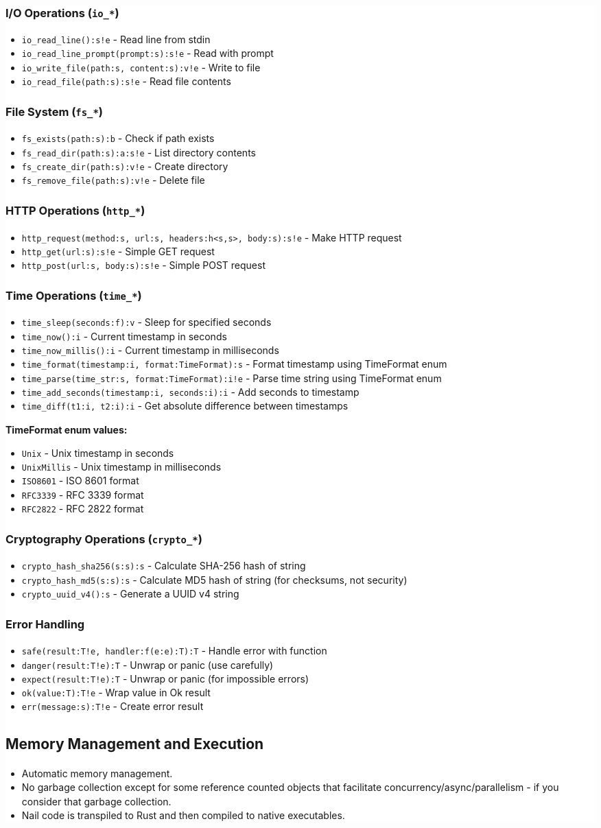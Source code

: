### I/O Operations (`io_*`)
- `io_read_line():s!e` - Read line from stdin
- `io_read_line_prompt(prompt:s):s!e` - Read with prompt
- `io_write_file(path:s, content:s):v!e` - Write to file
- `io_read_file(path:s):s!e` - Read file contents

### File System (`fs_*`)
- `fs_exists(path:s):b` - Check if path exists
- `fs_read_dir(path:s):a:s!e` - List directory contents
- `fs_create_dir(path:s):v!e` - Create directory
- `fs_remove_file(path:s):v!e` - Delete file

### HTTP Operations (`http_*`)
- `http_request(method:s, url:s, headers:h<s,s>, body:s):s!e` - Make HTTP request
- `http_get(url:s):s!e` - Simple GET request
- `http_post(url:s, body:s):s!e` - Simple POST request

### Time Operations (`time_*`)
- `time_sleep(seconds:f):v` - Sleep for specified seconds
- `time_now():i` - Current timestamp in seconds
- `time_now_millis():i` - Current timestamp in milliseconds
- `time_format(timestamp:i, format:TimeFormat):s` - Format timestamp using TimeFormat enum
- `time_parse(time_str:s, format:TimeFormat):i!e` - Parse time string using TimeFormat enum
- `time_add_seconds(timestamp:i, seconds:i):i` - Add seconds to timestamp
- `time_diff(t1:i, t2:i):i` - Get absolute difference between timestamps

**TimeFormat enum values:**
- `Unix` - Unix timestamp in seconds
- `UnixMillis` - Unix timestamp in milliseconds
- `ISO8601` - ISO 8601 format
- `RFC3339` - RFC 3339 format
- `RFC2822` - RFC 2822 format

### Cryptography Operations (`crypto_*`)
- `crypto_hash_sha256(s:s):s` - Calculate SHA-256 hash of string
- `crypto_hash_md5(s:s):s` - Calculate MD5 hash of string (for checksums, not security)
- `crypto_uuid_v4():s` - Generate a UUID v4 string

### Error Handling
- `safe(result:T!e, handler:f(e:e):T):T` - Handle error with function
- `danger(result:T!e):T` - Unwrap or panic (use carefully)
- `expect(result:T!e):T` - Unwrap or panic (for impossible errors)
- `ok(value:T):T!e` - Wrap value in Ok result
- `err(message:s):T!e` - Create error result

## Memory Management and Execution

- Automatic memory management.
- No garbage collection except for some reference counted objects that facilitate concurrency/async/parallelism - if you consider that garbage collection.
- Nail code is transpiled to Rust and then compiled to native executables.
